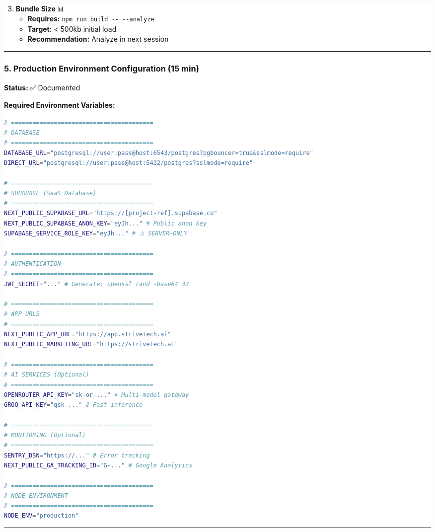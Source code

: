 3. **Bundle Size** 📊
   - **Requires:** `npm run build -- --analyze`
   - **Target:** < 500kb initial load
   - **Recommendation:** Analyze in next session

---

### 5. Production Environment Configuration (15 min)
**Status:** ✅ Documented

**Required Environment Variables:**

```bash
# ========================================
# DATABASE
# ========================================
DATABASE_URL="postgresql://user:pass@host:6543/postgres?pgbouncer=true&sslmode=require"
DIRECT_URL="postgresql://user:pass@host:5432/postgres?sslmode=require"

# ========================================
# SUPABASE (SaaS Database)
# ========================================
NEXT_PUBLIC_SUPABASE_URL="https://[project-ref].supabase.co"
NEXT_PUBLIC_SUPABASE_ANON_KEY="eyJh..." # Public anon key
SUPABASE_SERVICE_ROLE_KEY="eyJh..." # ⚠️ SERVER-ONLY

# ========================================
# AUTHENTICATION
# ========================================
JWT_SECRET="..." # Generate: openssl rand -base64 32

# ========================================
# APP URLS
# ========================================
NEXT_PUBLIC_APP_URL="https://app.strivetech.ai"
NEXT_PUBLIC_MARKETING_URL="https://strivetech.ai"

# ========================================
# AI SERVICES (Optional)
# ========================================
OPENROUTER_API_KEY="sk-or-..." # Multi-model gateway
GROQ_API_KEY="gsk_..." # Fast inference

# ========================================
# MONITORING (Optional)
# ========================================
SENTRY_DSN="https://..." # Error tracking
NEXT_PUBLIC_GA_TRACKING_ID="G-..." # Google Analytics

# ========================================
# NODE ENVIRONMENT
# ========================================
NODE_ENV="production"
```

---